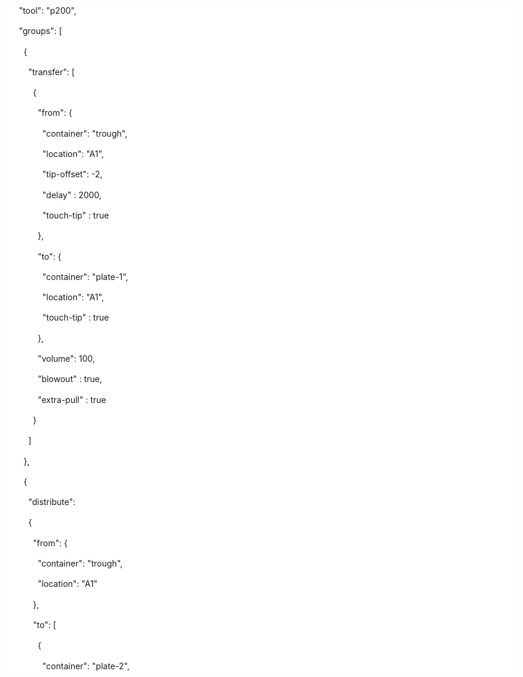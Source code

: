       "tool": "p200",

      "groups": [

        {

          "transfer": [

            {

              "from": {

                "container": "trough",

                "location": "A1",

                "tip-offset": -2,

                "delay" : 2000,

                "touch-tip" : true

              },

              "to": {

                "container": "plate-1",

                "location": "A1",

                "touch-tip" : true

              },

              "volume": 100,

              "blowout" : true,

              "extra-pull" : true

            }

          ]

        },

        {

          "distribute":

          {

            "from": {

              "container": "trough",

              "location": "A1"

            },

            "to": [

              {

                "container": "plate-2",
